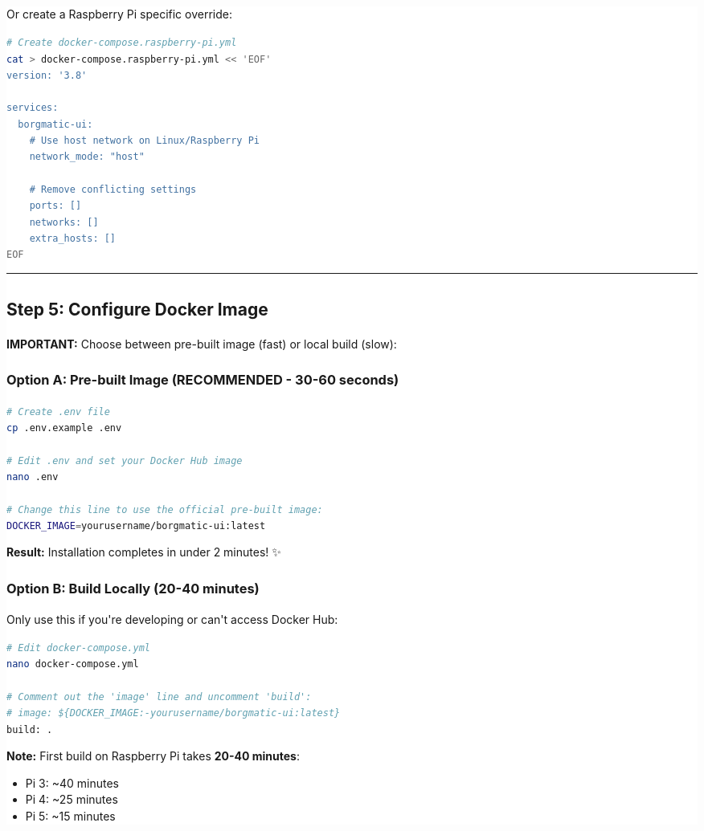 Or create a Raspberry Pi specific override:

```bash
# Create docker-compose.raspberry-pi.yml
cat > docker-compose.raspberry-pi.yml << 'EOF'
version: '3.8'

services:
  borgmatic-ui:
    # Use host network on Linux/Raspberry Pi
    network_mode: "host"

    # Remove conflicting settings
    ports: []
    networks: []
    extra_hosts: []
EOF
```

---

## Step 5: Configure Docker Image

**IMPORTANT:** Choose between pre-built image (fast) or local build (slow):

### Option A: Pre-built Image (RECOMMENDED - 30-60 seconds)

```bash
# Create .env file
cp .env.example .env

# Edit .env and set your Docker Hub image
nano .env

# Change this line to use the official pre-built image:
DOCKER_IMAGE=yourusername/borgmatic-ui:latest
```

**Result:** Installation completes in under 2 minutes! ✨

### Option B: Build Locally (20-40 minutes)

Only use this if you're developing or can't access Docker Hub:

```bash
# Edit docker-compose.yml
nano docker-compose.yml

# Comment out the 'image' line and uncomment 'build':
# image: ${DOCKER_IMAGE:-yourusername/borgmatic-ui:latest}
build: .
```

**Note:** First build on Raspberry Pi takes **20-40 minutes**:
- Pi 3: ~40 minutes
- Pi 4: ~25 minutes
- Pi 5: ~15 minutes
